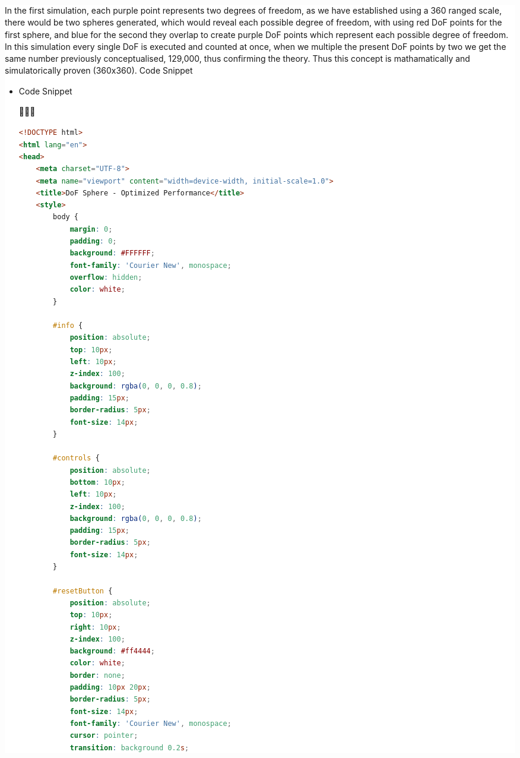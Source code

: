 In the first simulation, each purple point represents two degrees of freedom, as we have established using a 360 ranged scale, there would be two spheres generated, which would reveal each possible degree of freedom, with using red DoF points for the first sphere, and blue for the second they overlap to create purple DoF points which represent each possible degree of freedom. In this simulation every single DoF is executed and counted at once, when we multiple the present DoF points by two we get the same number previously conceptualised, 129,000, thus confirming the theory. Thus this concept is mathamatically and simulatorically proven (360x360). Code Snippet

- Code Snippet
    
    <aside>
    🧑🏽‍💻
    
    ```html
    <!DOCTYPE html>
    <html lang="en">
    <head>
        <meta charset="UTF-8">
        <meta name="viewport" content="width=device-width, initial-scale=1.0">
        <title>DoF Sphere - Optimized Performance</title>
        <style>
            body {
                margin: 0;
                padding: 0;
                background: #FFFFFF;
                font-family: 'Courier New', monospace;
                overflow: hidden;
                color: white;
            }
            
            #info {
                position: absolute;
                top: 10px;
                left: 10px;
                z-index: 100;
                background: rgba(0, 0, 0, 0.8);
                padding: 15px;
                border-radius: 5px;
                font-size: 14px;
            }
            
            #controls {
                position: absolute;
                bottom: 10px;
                left: 10px;
                z-index: 100;
                background: rgba(0, 0, 0, 0.8);
                padding: 15px;
                border-radius: 5px;
                font-size: 14px;
            }
            
            #resetButton {
                position: absolute;
                top: 10px;
                right: 10px;
                z-index: 100;
                background: #ff4444;
                color: white;
                border: none;
                padding: 10px 20px;
                border-radius: 5px;
                font-size: 14px;
                font-family: 'Courier New', monospace;
                cursor: pointer;
                transition: background 0.2s;